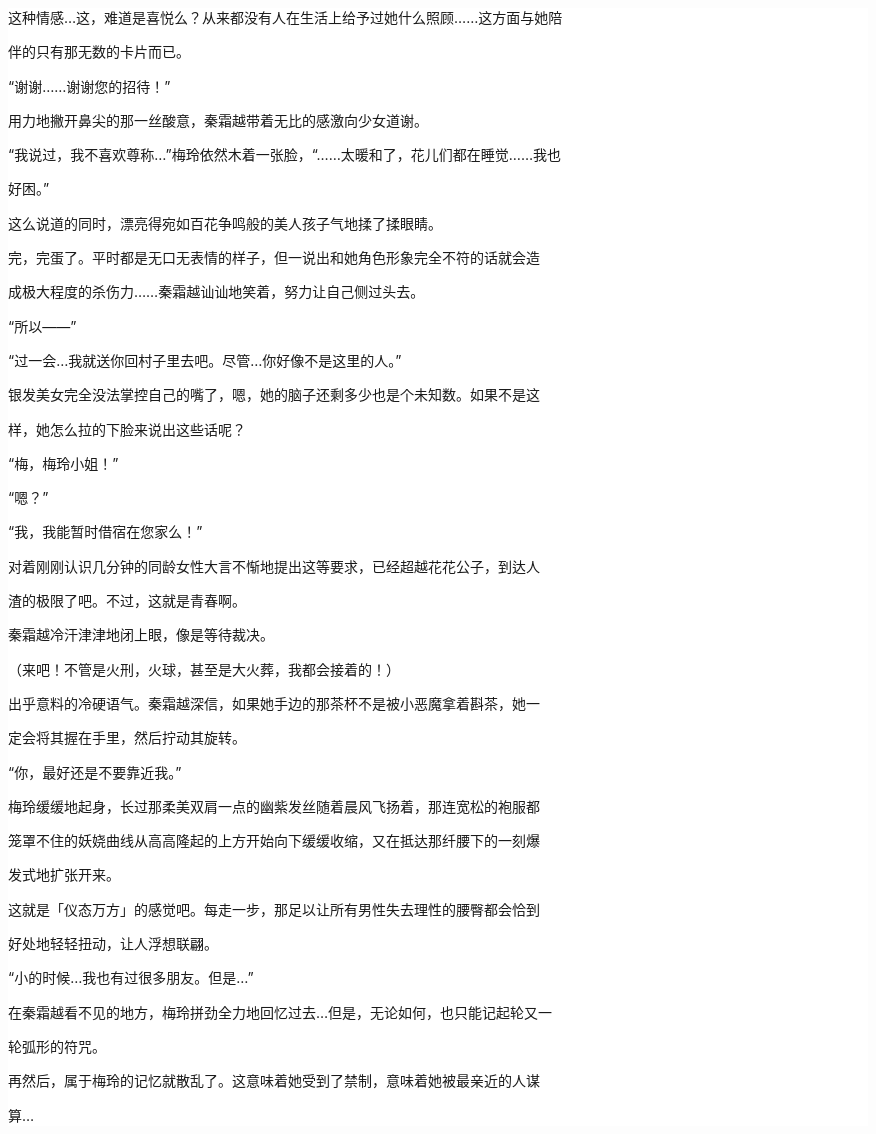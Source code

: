 这种情感…这，难道是喜悦么？从来都没有人在生活上给予过她什么照顾……这方面与她陪

伴的只有那无数的卡片而已。

“谢谢……谢谢您的招待！”

用力地撇开鼻尖的那一丝酸意，秦霜越带着无比的感激向少女道谢。

“我说过，我不喜欢尊称…”梅玲依然木着一张脸，“……太暖和了，花儿们都在睡觉……我也

好困。”

这么说道的同时，漂亮得宛如百花争鸣般的美人孩子气地揉了揉眼睛。

完，完蛋了。平时都是无口无表情的样子，但一说出和她角色形象完全不符的话就会造

成极大程度的杀伤力……秦霜越讪讪地笑着，努力让自己侧过头去。

“所以——”

“过一会…我就送你回村子里去吧。尽管…你好像不是这里的人。”

银发美女完全没法掌控自己的嘴了，嗯，她的脑子还剩多少也是个未知数。如果不是这

样，她怎么拉的下脸来说出这些话呢？

“梅，梅玲小姐！”

“嗯？”

“我，我能暂时借宿在您家么！”

对着刚刚认识几分钟的同龄女性大言不惭地提出这等要求，已经超越花花公子，到达人

渣的极限了吧。不过，这就是青春啊。

秦霜越冷汗津津地闭上眼，像是等待裁决。

（来吧！不管是火刑，火球，甚至是大火葬，我都会接着的！）

出乎意料的冷硬语气。秦霜越深信，如果她手边的那茶杯不是被小恶魔拿着斟茶，她一

定会将其握在手里，然后拧动其旋转。

“你，最好还是不要靠近我。”

梅玲缓缓地起身，长过那柔美双肩一点的幽紫发丝随着晨风飞扬着，那连宽松的袍服都

笼罩不住的妖娆曲线从高高隆起的上方开始向下缓缓收缩，又在抵达那纤腰下的一刻爆

发式地扩张开来。

这就是「仪态万方」的感觉吧。每走一步，那足以让所有男性失去理性的腰臀都会恰到

好处地轻轻扭动，让人浮想联翩。

“小的时候…我也有过很多朋友。但是…”

在秦霜越看不见的地方，梅玲拼劲全力地回忆过去…但是，无论如何，也只能记起轮又一

轮弧形的符咒。

再然后，属于梅玲的记忆就散乱了。这意味着她受到了禁制，意味着她被最亲近的人谋

算…
